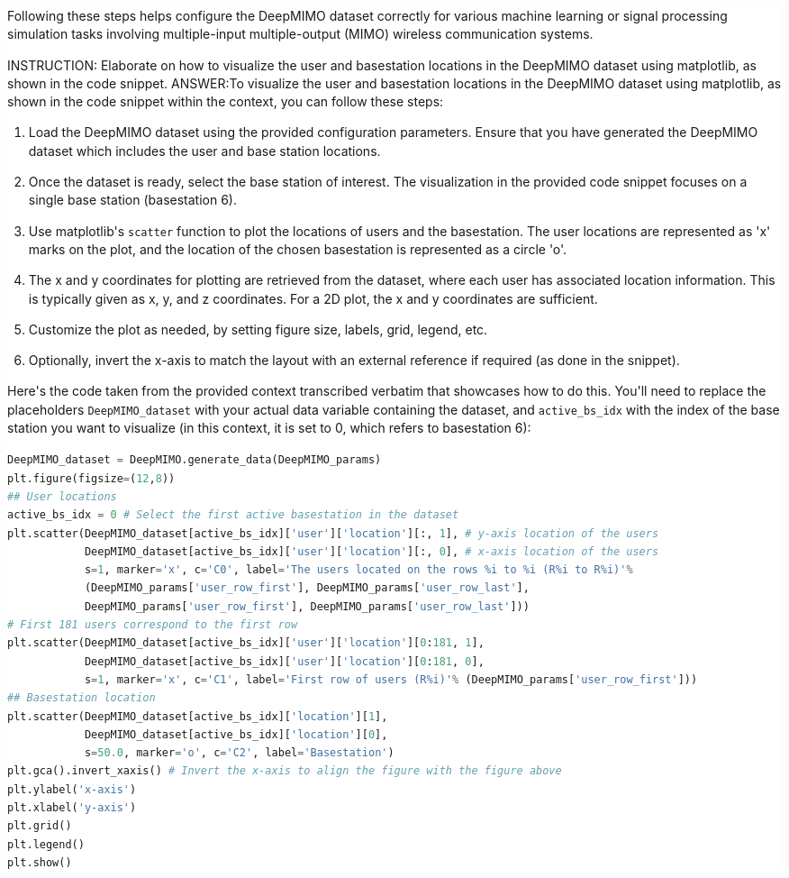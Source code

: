 Following these steps helps configure the DeepMIMO dataset correctly for various machine learning or signal processing simulation tasks involving multiple-input multiple-output (MIMO) wireless communication systems.

INSTRUCTION: Elaborate on how to visualize the user and basestation locations in the DeepMIMO dataset using matplotlib, as shown in the code snippet.
ANSWER:To visualize the user and basestation locations in the DeepMIMO dataset using matplotlib, as shown in the code snippet within the context, you can follow these steps:

1. Load the DeepMIMO dataset using the provided configuration parameters. Ensure that you have generated the DeepMIMO dataset which includes the user and base station locations.

2. Once the dataset is ready, select the base station of interest. The visualization in the provided code snippet focuses on a single base station (basestation 6).

3. Use matplotlib's `scatter` function to plot the locations of users and the basestation. The user locations are represented as 'x' marks on the plot, and the location of the chosen basestation is represented as a circle 'o'.

4. The x and y coordinates for plotting are retrieved from the dataset, where each user has associated location information. This is typically given as x, y, and z coordinates. For a 2D plot, the x and y coordinates are sufficient.

5. Customize the plot as needed, by setting figure size, labels, grid, legend, etc.

6. Optionally, invert the x-axis to match the layout with an external reference if required (as done in the snippet).

Here's the code taken from the provided context transcribed verbatim that showcases how to do this. You'll need to replace the placeholders `DeepMIMO_dataset` with your actual data variable containing the dataset, and `active_bs_idx` with the index of the base station you want to visualize (in this context, it is set to 0, which refers to basestation 6):

```python
DeepMIMO_dataset = DeepMIMO.generate_data(DeepMIMO_params)
plt.figure(figsize=(12,8))
## User locations
active_bs_idx = 0 # Select the first active basestation in the dataset
plt.scatter(DeepMIMO_dataset[active_bs_idx]['user']['location'][:, 1], # y-axis location of the users
            DeepMIMO_dataset[active_bs_idx]['user']['location'][:, 0], # x-axis location of the users
            s=1, marker='x', c='C0', label='The users located on the rows %i to %i (R%i to R%i)'%
            (DeepMIMO_params['user_row_first'], DeepMIMO_params['user_row_last'],
            DeepMIMO_params['user_row_first'], DeepMIMO_params['user_row_last']))
# First 181 users correspond to the first row
plt.scatter(DeepMIMO_dataset[active_bs_idx]['user']['location'][0:181, 1],
            DeepMIMO_dataset[active_bs_idx]['user']['location'][0:181, 0],
            s=1, marker='x', c='C1', label='First row of users (R%i)'% (DeepMIMO_params['user_row_first']))
## Basestation location
plt.scatter(DeepMIMO_dataset[active_bs_idx]['location'][1],
            DeepMIMO_dataset[active_bs_idx]['location'][0],
            s=50.0, marker='o', c='C2', label='Basestation')
plt.gca().invert_xaxis() # Invert the x-axis to align the figure with the figure above
plt.ylabel('x-axis')
plt.xlabel('y-axis')
plt.grid()
plt.legend()
plt.show()
```
